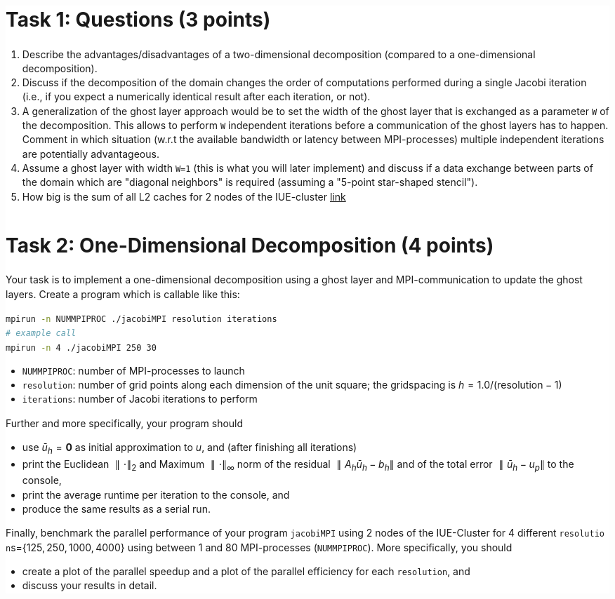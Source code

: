
# Task 1: Questions (3 points)

1. Describe the advantages/disadvantages of a two-dimensional decomposition (compared to a one-dimensional decomposition).
2. Discuss if the decomposition of the domain changes the order of computations performed during a single Jacobi iteration (i.e., if you expect a numerically identical result after each iteration, or not).
3. A generalization of the ghost layer approach would be to set the width of the ghost layer that is exchanged as a parameter `W` of the decomposition. This allows to perform `W` independent iterations before a communication of the ghost layers has to happen.
 Comment in which situation (w.r.t the available bandwidth or latency between MPI-processes) multiple independent iterations are potentially advantageous.
4. Assume a ghost layer with width `W=1` (this is what you will later implement) and discuss if a data exchange between parts of the domain which are "diagonal neighbors" is required (assuming a "5-point star-shaped stencil").
5. How big is the sum of all L2 caches for 2 nodes of the IUE-cluster [link](https://www.iue.tuwien.ac.at/research/computing-infrastructure/) 


# Task 2: One-Dimensional Decomposition (4 points)

Your task is to implement a one-dimensional decomposition using a ghost layer and MPI-communication to update the ghost layers. 
Create a program which is callable like this: 

```bash
mpirun -n NUMMPIPROC ./jacobiMPI resolution iterations
# example call 
mpirun -n 4 ./jacobiMPI 250 30
```

- `NUMMPIPROC`: number of MPI-processes to launch
- `resolution`: number of grid points along each dimension of the unit square; the gridspacing is $`h = 1.0/(\text{resolution}-1)`$
- `iterations`: number of Jacobi iterations to perform

Further and more specifically, your program should

- use $`\bar{u}_h=\mathbf{0}`$ as initial approximation to $`u`$, and (after finishing all iterations)
- print the Euclidean $`\parallel \cdot \parallel_2`$ and Maximum $`\parallel \cdot \parallel_{\infty}`$ norm of the residual $`\parallel A_h\bar{u}_h-b_h \parallel`$ and of the total error $`\parallel \bar{u}_h-u_p \parallel`$ to the console, 
- print the average runtime per iteration to the console, and
- produce the same results as a serial run. 

Finally, benchmark the parallel performance of your program `jacobiMPI` using 2 nodes of the IUE-Cluster for 4 different `resolution`s=$`\{125,250,1000,4000\}`$ using between 1 and 80 MPI-processes (`NUMMPIPROC`).
More specifically, you should

- create a plot of the parallel speedup and a plot of the parallel efficiency for each `resolution`, and
- discuss your results in detail.
